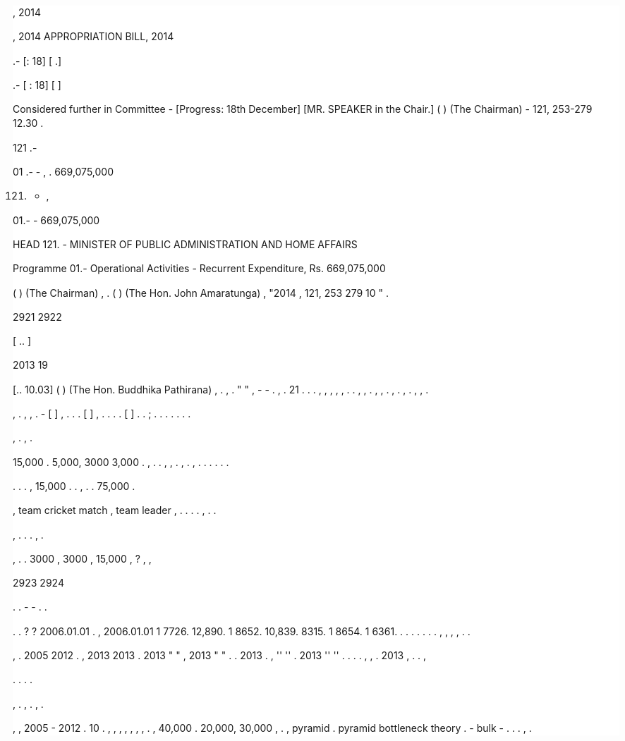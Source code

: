 , 2014

, 2014 APPROPRIATION BILL, 2014

.- [: 18] [ .]

.- [ : 18] [ ]

Considered further in Committee - [Progress: 18th December] [MR. SPEAKER in the Chair.] ( ) (The Chairman) - 121, 253-279 12.30 .

121 .-

01 .- - , . 669,075,000

121. - ,

01.- - 669,075,000

HEAD 121. - MINISTER OF PUBLIC ADMINISTRATION AND HOME AFFAIRS

Programme 01.- Operational Activities - Recurrent Expenditure, Rs. 669,075,000

( ) (The Chairman) , . ( ) (The Hon. John Amaratunga) , "2014 , 121, 253 279 10 " .

2921 2922

[ .. ]

2013 19

[.. 10.03] ( ) (The Hon. Buddhika Pathirana) , . , . " " , - - . , . 21 . . . , , , , , . . , , . , , . , . , . , , .

, . , , . - [ ] , . . . [ ] , . . . . [ ] . . ; . . . . . . .

, . , .

15,000 . 5,000, 3000 3,000 . , . . , , . , . , . . . . . .

. . . , 15,000 . . , . . 75,000 .

, team cricket match , team leader , . . . . , . .

, . . . , .

, . . 3000 , 3000 , 15,000 , ? , ,

2923 2924

. . - - . .

. . ? ? 2006.01.01 . , 2006.01.01 1 7726. 12,890. 1 8652. 10,839. 8315. 1 8654. 1 6361. . . . . . . . , , , , . .

, . 2005 2012 . , 2013 2013 . 2013 " " , 2013 " " . . 2013 . , '' '' . 2013 '' '' . . . . , , . 2013 , . . ,

. . . .

, . , . , .

, , 2005 - 2012 . 10 . , , , , , , , . , 40,000 . 20,000, 30,000 , . , pyramid . pyramid bottleneck theory . - bulk - . . . , .
